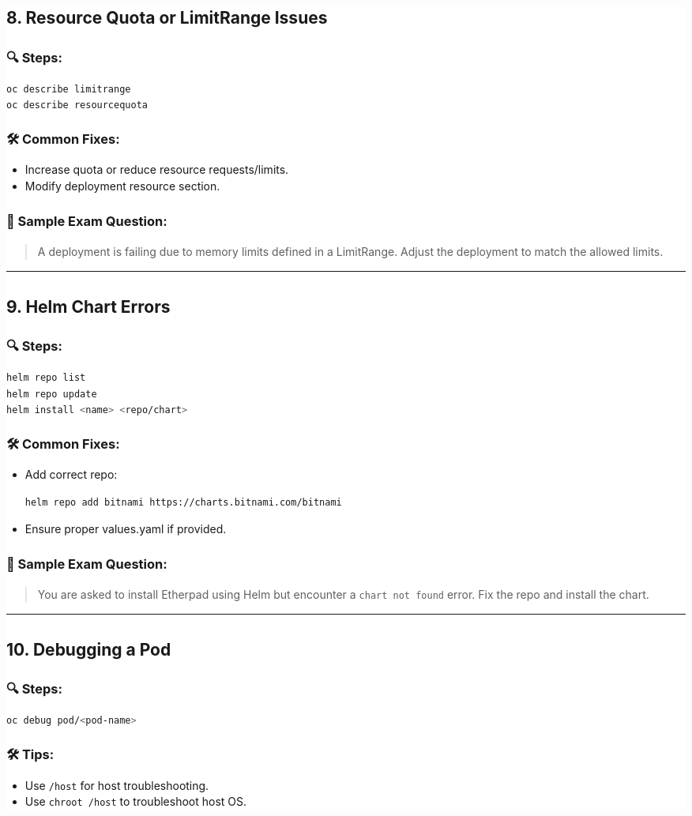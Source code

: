 
## 8. **Resource Quota or LimitRange Issues**

### 🔍 Steps:
```bash
oc describe limitrange
oc describe resourcequota
```

### 🛠️ Common Fixes:
- Increase quota or reduce resource requests/limits.
- Modify deployment resource section.

### 📝 Sample Exam Question:
> A deployment is failing due to memory limits defined in a LimitRange. Adjust the deployment to match the allowed limits.

---

## 9. **Helm Chart Errors**

### 🔍 Steps:
```bash
helm repo list
helm repo update
helm install <name> <repo/chart>
```

### 🛠️ Common Fixes:
- Add correct repo:
  ```bash
  helm repo add bitnami https://charts.bitnami.com/bitnami
  ```
- Ensure proper values.yaml if provided.

### 📝 Sample Exam Question:
> You are asked to install Etherpad using Helm but encounter a `chart not found` error. Fix the repo and install the chart.

---

## 10. **Debugging a Pod**

### 🔍 Steps:
```bash
oc debug pod/<pod-name>
```

### 🛠️ Tips:
- Use `/host` for host troubleshooting.
- Use `chroot /host` to troubleshoot host OS.
